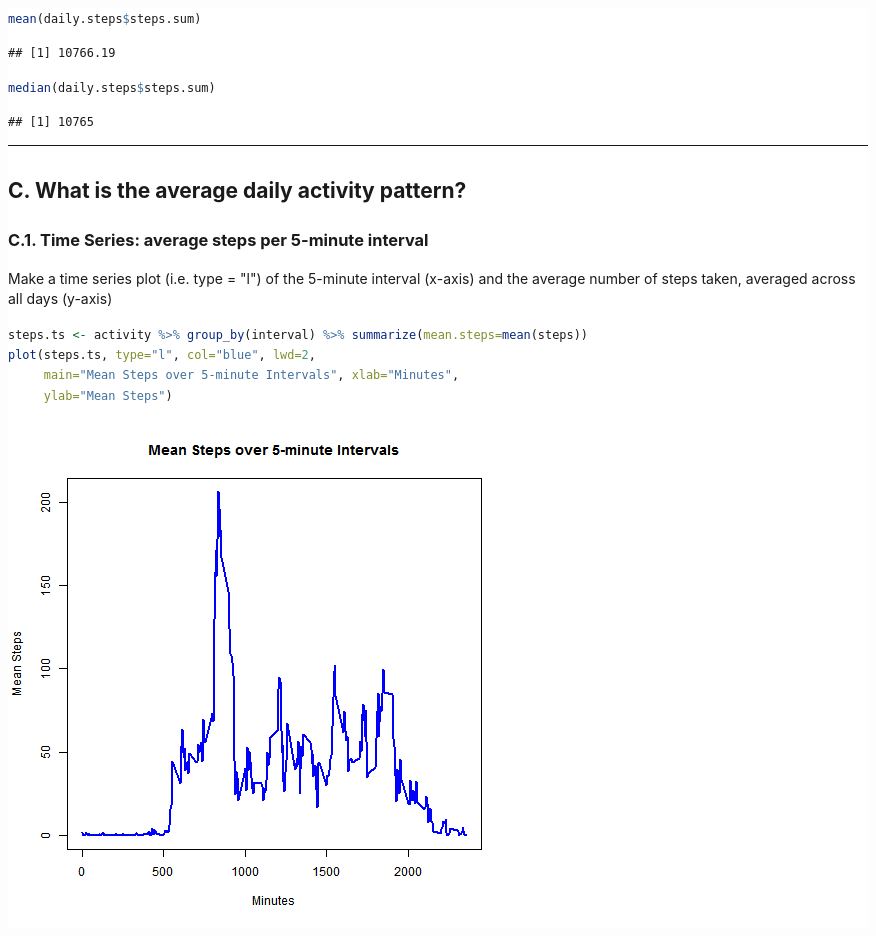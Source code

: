 ```r
mean(daily.steps$steps.sum)
```

```
## [1] 10766.19
```

```r
median(daily.steps$steps.sum)
```

```
## [1] 10765
```

***************************************

## C. What is the average daily activity pattern?
### C.1. Time Series: average steps per 5-minute interval
Make a time series plot (i.e. type = "l") of the 5-minute interval (x-axis) 
and the average number of steps taken, averaged across all days (y-axis)

```r
steps.ts <- activity %>% group_by(interval) %>% summarize(mean.steps=mean(steps))
plot(steps.ts, type="l", col="blue", lwd=2, 
     main="Mean Steps over 5-minute Intervals", xlab="Minutes", 
     ylab="Mean Steps")
```

![plot of chunk C1.mean.steps.per.interval](figure/C1.mean.steps.per.interval-1.png) 
